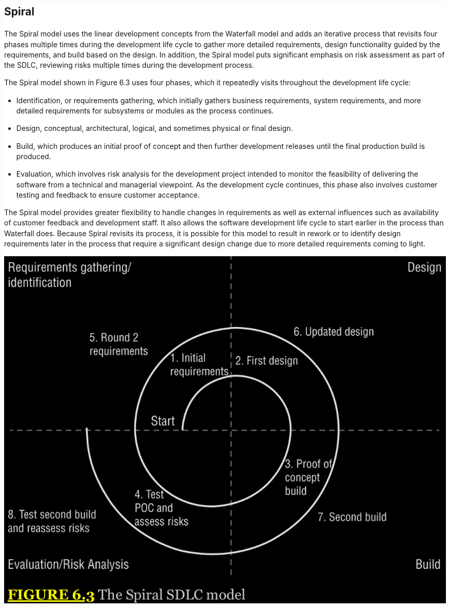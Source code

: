 ## Spiral

The Spiral model uses the linear development concepts from the Waterfall model and adds an iterative process that revisits four phases multiple times during the development life cycle to gather more detailed requirements, design functionality guided by the requirements, and build based on the design. In addition, the Spiral model puts significant emphasis on risk assessment as part of the SDLC, reviewing risks multiple times during the development process.

The Spiral model shown in Figure 6.3 uses four phases, which it repeatedly visits throughout the development life cycle:

- Identification, or requirements gathering, which initially gathers business requirements, system requirements, and more detailed requirements for subsystems or modules as the process continues.

- Design, conceptual, architectural, logical, and sometimes physical or final design.

- Build, which produces an initial proof of concept and then further development releases until the final production build is produced.

- Evaluation, which involves risk analysis for the development project intended to monitor the feasibility of delivering the software from a technical and managerial viewpoint. As the development cycle continues, this phase also involves customer testing and feedback to ensure customer acceptance.

The Spiral model provides greater flexibility to handle changes in requirements as well as external influences such as availability of customer feedback and development staff. It also allows the software development life cycle to start earlier in the process than Waterfall does. Because Spiral revisits its process, it is possible for this model to result in rework or to identify design requirements later in the process that require a significant design change due to more detailed requirements coming to light.

![picture 3](../images/7025a72b107a34badd7d3793c7155ab6eca242990d27ea6d3a755ff5a3f01c6f.png)
